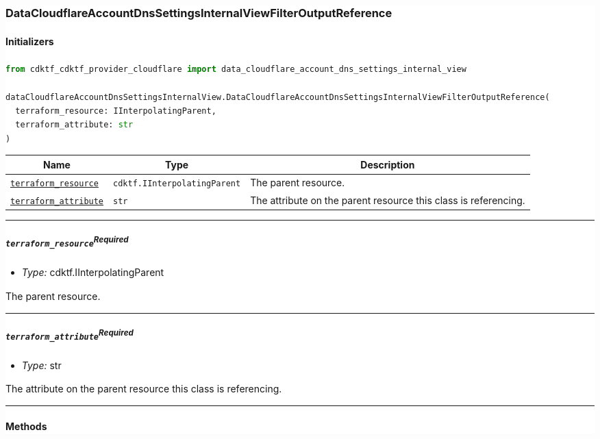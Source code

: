 

### DataCloudflareAccountDnsSettingsInternalViewFilterOutputReference <a name="DataCloudflareAccountDnsSettingsInternalViewFilterOutputReference" id="@cdktf/provider-cloudflare.dataCloudflareAccountDnsSettingsInternalView.DataCloudflareAccountDnsSettingsInternalViewFilterOutputReference"></a>

#### Initializers <a name="Initializers" id="@cdktf/provider-cloudflare.dataCloudflareAccountDnsSettingsInternalView.DataCloudflareAccountDnsSettingsInternalViewFilterOutputReference.Initializer"></a>

```python
from cdktf_cdktf_provider_cloudflare import data_cloudflare_account_dns_settings_internal_view

dataCloudflareAccountDnsSettingsInternalView.DataCloudflareAccountDnsSettingsInternalViewFilterOutputReference(
  terraform_resource: IInterpolatingParent,
  terraform_attribute: str
)
```

| **Name** | **Type** | **Description** |
| --- | --- | --- |
| <code><a href="#@cdktf/provider-cloudflare.dataCloudflareAccountDnsSettingsInternalView.DataCloudflareAccountDnsSettingsInternalViewFilterOutputReference.Initializer.parameter.terraformResource">terraform_resource</a></code> | <code>cdktf.IInterpolatingParent</code> | The parent resource. |
| <code><a href="#@cdktf/provider-cloudflare.dataCloudflareAccountDnsSettingsInternalView.DataCloudflareAccountDnsSettingsInternalViewFilterOutputReference.Initializer.parameter.terraformAttribute">terraform_attribute</a></code> | <code>str</code> | The attribute on the parent resource this class is referencing. |

---

##### `terraform_resource`<sup>Required</sup> <a name="terraform_resource" id="@cdktf/provider-cloudflare.dataCloudflareAccountDnsSettingsInternalView.DataCloudflareAccountDnsSettingsInternalViewFilterOutputReference.Initializer.parameter.terraformResource"></a>

- *Type:* cdktf.IInterpolatingParent

The parent resource.

---

##### `terraform_attribute`<sup>Required</sup> <a name="terraform_attribute" id="@cdktf/provider-cloudflare.dataCloudflareAccountDnsSettingsInternalView.DataCloudflareAccountDnsSettingsInternalViewFilterOutputReference.Initializer.parameter.terraformAttribute"></a>

- *Type:* str

The attribute on the parent resource this class is referencing.

---

#### Methods <a name="Methods" id="Methods"></a>

